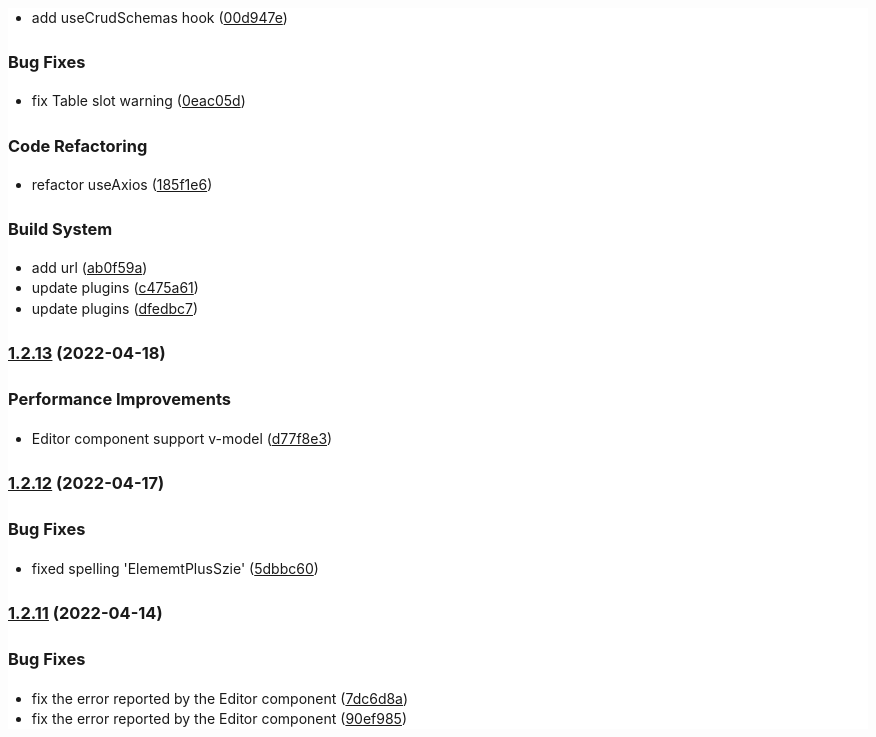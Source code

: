 * add useCrudSchemas hook ([00d947e](https://github.com/kailong321200875/vue-element-plus-admin/commit/00d947e2f81105194b0622d33768f999e37ad28a))


### Bug Fixes

* fix Table slot warning ([0eac05d](https://github.com/kailong321200875/vue-element-plus-admin/commit/0eac05d4f973ff7b15e00973f6e96595a3cd6d43))


### Code Refactoring

* refactor useAxios ([185f1e6](https://github.com/kailong321200875/vue-element-plus-admin/commit/185f1e6e210ecaac28ebfdee4198b7ca2eaa0933))


### Build System

* add url ([ab0f59a](https://github.com/kailong321200875/vue-element-plus-admin/commit/ab0f59ac91a077cf060923fa76e6d57e05d0b21b))
* update plugins ([c475a61](https://github.com/kailong321200875/vue-element-plus-admin/commit/c475a610c19094034306f2dc665e240c7c117f87))
* update plugins ([dfedbc7](https://github.com/kailong321200875/vue-element-plus-admin/commit/dfedbc74fdb2c819a96b6263849bdaab59b9e337))

### [1.2.13](https://github.com/kailong321200875/vue-element-plus-admin/compare/v1.2.12...v1.2.13) (2022-04-18)


### Performance Improvements

* Editor component support v-model ([d77f8e3](https://github.com/kailong321200875/vue-element-plus-admin/commit/d77f8e334d77ee43c9ee0f411733f7397b278bc0))

### [1.2.12](https://github.com/kailong321200875/vue-element-plus-admin/compare/v1.2.11...v1.2.12) (2022-04-17)


### Bug Fixes

* fixed spelling 'ElememtPlusSzie' ([5dbbc60](https://github.com/kailong321200875/vue-element-plus-admin/commit/5dbbc608640d93fe68fec6f58fdb30a43e02aada))

### [1.2.11](https://github.com/kailong321200875/vue-element-plus-admin/compare/v1.2.10...v1.2.11) (2022-04-14)


### Bug Fixes

* fix the error reported by the Editor component ([7dc6d8a](https://github.com/kailong321200875/vue-element-plus-admin/commit/7dc6d8a9d7289bfaf27f972e9ca1773c0a1ddd7d))
* fix the error reported by the Editor component ([90ef985](https://github.com/kailong321200875/vue-element-plus-admin/commit/90ef9856a0885fa812339cb7047ecc98b86c7b73))

